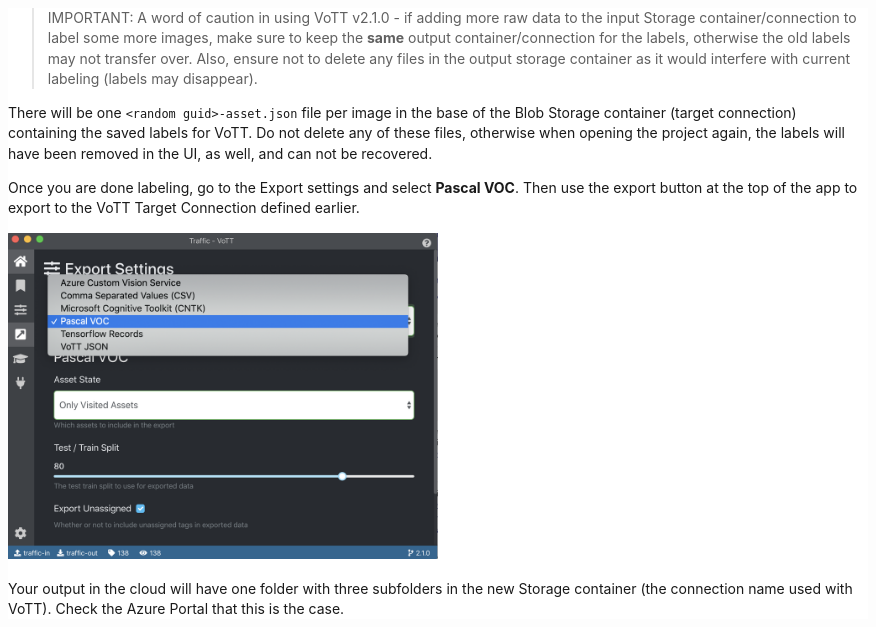 > IMPORTANT:  A word of caution in using VoTT v2.1.0 - if adding more raw data to the input Storage container/connection to label some more images, make sure to keep the **same** output container/connection for the labels, otherwise the old labels may not transfer over.  Also, ensure not to delete any files in the output storage container as it would interfere with current labeling (labels may disappear).  

There will be one `<random guid>-asset.json` file per image in the base of the Blob Storage container (target connection) containing the saved labels for VoTT.  Do not delete any of these files, otherwise when opening the project again, the labels will have been removed in the UI, as well, and can not be recovered.

Once you are done labeling, go to the Export settings and select **Pascal VOC**.  Then use the export button at the top of the app to export to the VoTT Target Connection defined earlier.

<img src="assets/vott_export.png" width="50%">

Your output in the cloud will have one folder with three subfolders in the new Storage container (the connection name used with VoTT).  Check the Azure Portal that this is the case.  
